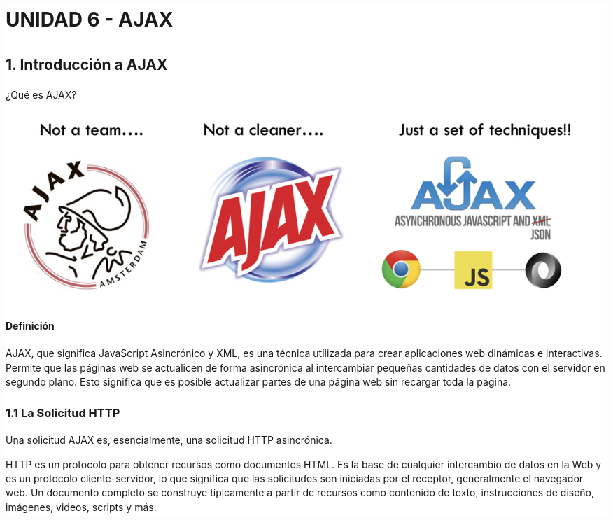 # **UNIDAD 6 - AJAX**

## 1. **Introducción a AJAX**
¿Qué es AJAX?

![ajax](img/00_ajax.png)

#### Definición

AJAX, que significa JavaScript Asincrónico y XML, es una técnica utilizada para crear aplicaciones web dinámicas e interactivas. Permite que las páginas web se actualicen de forma asincrónica al intercambiar pequeñas cantidades de datos con el servidor en segundo plano. Esto significa que es posible actualizar partes de una página web sin recargar toda la página.

### **1.1 La Solicitud HTTP**

Una solicitud AJAX es, esencialmente, una solicitud HTTP asincrónica.

HTTP es un protocolo para obtener recursos como documentos HTML. Es la base de cualquier intercambio de datos en la Web y es un protocolo cliente-servidor, lo que significa que las solicitudes son iniciadas por el receptor, generalmente el navegador web. Un documento completo se construye típicamente a partir de recursos como contenido de texto, instrucciones de diseño, imágenes, videos, scripts y más.
